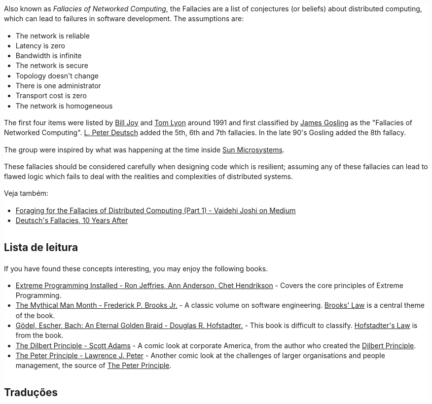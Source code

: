 Also known as _Fallacies of Networked Computing_, the Fallacies are a list of conjectures (or beliefs) about distributed computing, which can lead to failures in software development. The assumptions are:

- The network is reliable
- Latency is zero
- Bandwidth is infinite
- The network is secure
- Topology doesn't change
- There is one administrator
- Transport cost is zero
- The network is homogeneous

The first four items were listed by [Bill Joy](https://en.wikipedia.org/wiki/Bill_Joy) and [Tom Lyon](https://twitter.com/aka_pugs) around 1991 and first classified by [James Gosling](https://en.wikipedia.org/wiki/James_Gosling) as the "Fallacies of Networked Computing". [L. Peter Deutsch](https://en.wikipedia.org/wiki/L._Peter_Deutsch) added the 5th, 6th and 7th fallacies. In the late 90's Gosling added the 8th fallacy.

The group were inspired by what was happening at the time inside [Sun Microsystems](https://en.wikipedia.org/wiki/Sun_Microsystems).

These fallacies should be considered carefully when designing code which is resilient; assuming any of these fallacies can lead to flawed logic which fails to deal with the realities and complexities of distributed systems.

Veja também:

- [Foraging for the Fallacies of Distributed Computing (Part 1) - Vaidehi Joshi
 on Medium](https://medium.com/baseds/foraging-for-the-fallacies-of-distributed-computing-part-1-1b35c3b85b53)
- [Deutsch's Fallacies, 10 Years After](http://java.sys-con.com/node/38665)

## Lista de leitura


If you have found these concepts interesting, you may enjoy the following books.

- [Extreme Programming Installed - Ron Jeffries, Ann Anderson, Chet Hendrikson](https://www.goodreads.com/en/book/show/67834) - Covers the core principles of Extreme Programming.
- [The Mythical Man Month - Frederick P. Brooks Jr.](https://www.goodreads.com/book/show/13629.The_Mythical_Man_Month) - A classic volume on software engineering. [Brooks' Law](#brooks-law) is a central theme of the book.
- [Gödel, Escher, Bach: An Eternal Golden Braid - Douglas R. Hofstadter.](https://www.goodreads.com/book/show/24113.G_del_Escher_Bach) - This book is difficult to classify. [Hofstadter's Law](#hofstadters-law) is from the book.
- [The Dilbert Principle - Scott Adams](https://www.goodreads.com/book/show/85574.The_Dilbert_Principle) - A comic look at corporate America, from the author who created the [Dilbert Principle](#the-dilbert-principle).
- [The Peter Principle - Lawrence J. Peter](https://www.goodreads.com/book/show/890728.The_Peter_Principle) - Another comic look at the challenges of larger organisations and people management, the source of [The Peter Principle](#the-peter-principle).

## Traduções
